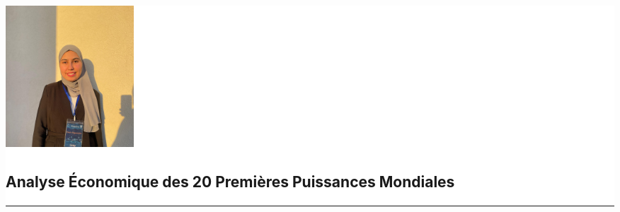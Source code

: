 <img src="Test Image 1.jpg" style="height:200px;margin-right:150px"/>

## Analyse Économique des 20 Premières Puissances Mondiales
 
---